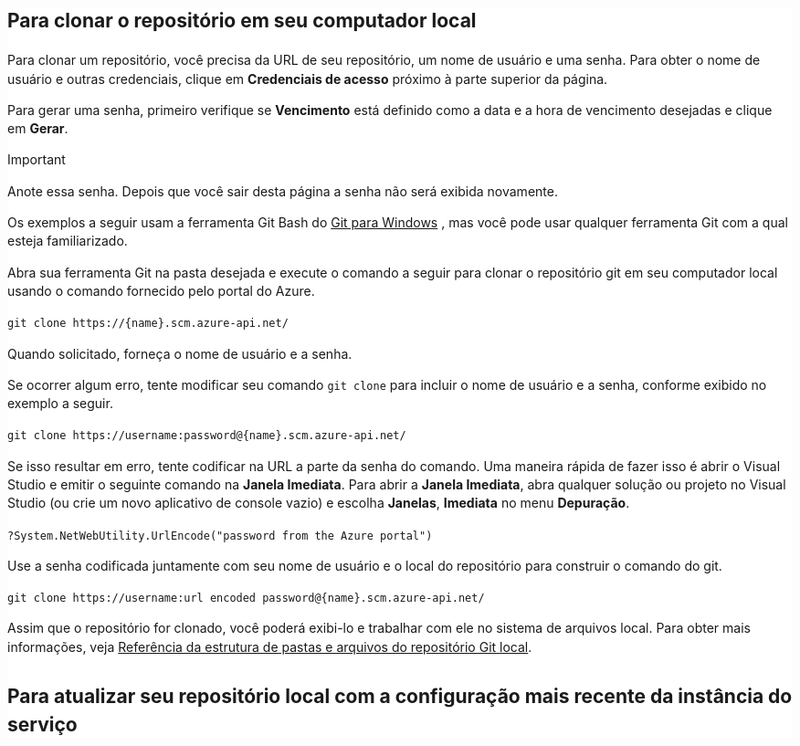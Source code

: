 ## <a name="to-clone-the-repository-to-your-local-machine"></a>Para clonar o repositório em seu computador local

Para clonar um repositório, você precisa da URL de seu repositório, um nome de usuário e uma senha. Para obter o nome de usuário e outras credenciais, clique em **Credenciais de acesso** próximo à parte superior da página.

Para gerar uma senha, primeiro verifique se **Vencimento** está definido como a data e a hora de vencimento desejadas e clique em **Gerar**.

> [!IMPORTANT]
> Anote essa senha. Depois que você sair desta página a senha não será exibida novamente.
>

Os exemplos a seguir usam a ferramenta Git Bash do [Git para Windows](https://www.git-scm.com/downloads) , mas você pode usar qualquer ferramenta Git com a qual esteja familiarizado.

Abra sua ferramenta Git na pasta desejada e execute o comando a seguir para clonar o repositório git em seu computador local usando o comando fornecido pelo portal do Azure.

```
git clone https://{name}.scm.azure-api.net/
```

Quando solicitado, forneça o nome de usuário e a senha.

Se ocorrer algum erro, tente modificar seu comando `git clone` para incluir o nome de usuário e a senha, conforme exibido no exemplo a seguir.

```
git clone https://username:password@{name}.scm.azure-api.net/
```

Se isso resultar em erro, tente codificar na URL a parte da senha do comando. Uma maneira rápida de fazer isso é abrir o Visual Studio e emitir o seguinte comando na **Janela Imediata**. Para abrir a **Janela Imediata**, abra qualquer solução ou projeto no Visual Studio (ou crie um novo aplicativo de console vazio) e escolha **Janelas**, **Imediata** no menu **Depuração**.

```
?System.NetWebUtility.UrlEncode("password from the Azure portal")
```

Use a senha codificada juntamente com seu nome de usuário e o local do repositório para construir o comando do git.

```
git clone https://username:url encoded password@{name}.scm.azure-api.net/
```

Assim que o repositório for clonado, você poderá exibi-lo e trabalhar com ele no sistema de arquivos local. Para obter mais informações, veja [Referência da estrutura de pastas e arquivos do repositório Git local](#file-and-folder-structure-reference-of-local-git-repository).

## <a name="to-update-your-local-repository-with-the-most-current-service-instance-configuration"></a>Para atualizar seu repositório local com a configuração mais recente da instância do serviço


[api-management-enable-git]: ./media/api-management-configuration-repository-git/api-management-enable-git.png
[api-management-git-enabled]: ./media/api-management-configuration-repository-git/api-management-git-enabled.png
[api-management-save-configuration]: ./media/api-management-configuration-repository-git/api-management-save-configuration.png
[api-management-save-configuration-confirm]: ./media/api-management-configuration-repository-git/api-management-save-configuration-confirm.png
[api-management-configuration-status]: ./media/api-management-configuration-repository-git/api-management-configuration-status.png
[api-management-configuration-git-clone]: ./media/api-management-configuration-repository-git/api-management-configuration-git-clone.png
[api-management-generate-password]: ./media/api-management-configuration-repository-git/api-management-generate-password.png
[api-management-password]: ./media/api-management-configuration-repository-git/api-management-password.png
[api-management-git-configure]: ./media/api-management-configuration-repository-git/api-management-git-configure.png
[api-management-configuration-deploy]: ./media/api-management-configuration-repository-git/api-management-configuration-deploy.png
[api-management-identity-settings]: ./media/api-management-configuration-repository-git/api-management-identity-settings.png
[api-management-delegation-settings]: ./media/api-management-configuration-repository-git/api-management-delegation-settings.png
[api-management-git-icon-enable]: ./media/api-management-configuration-repository-git/api-management-git-icon-enable.png